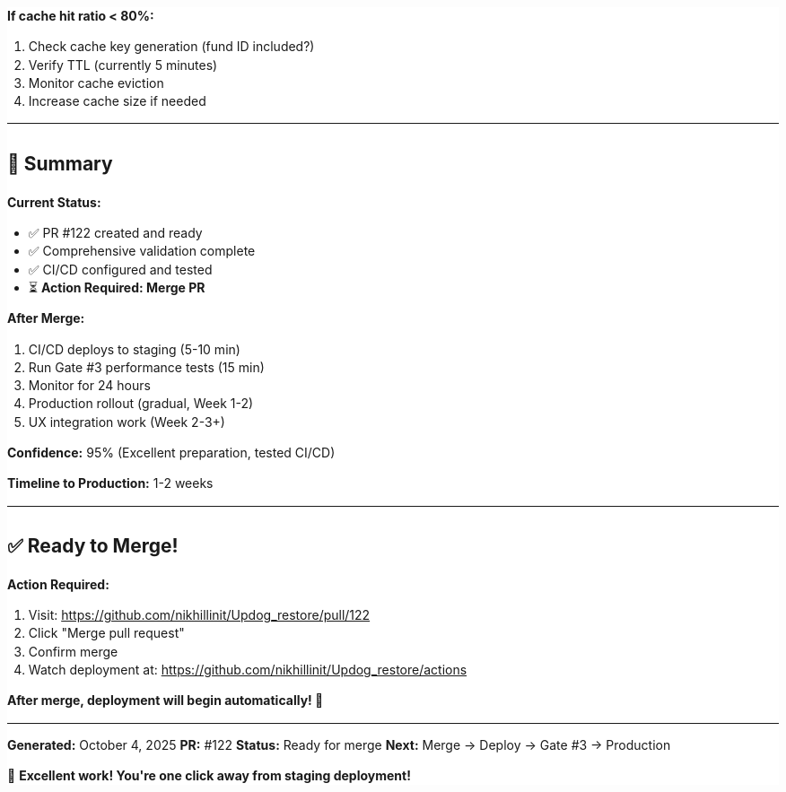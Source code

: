 **If cache hit ratio < 80%:**
1. Check cache key generation (fund ID included?)
2. Verify TTL (currently 5 minutes)
3. Monitor cache eviction
4. Increase cache size if needed

---

## 📝 Summary

**Current Status:**
- ✅ PR #122 created and ready
- ✅ Comprehensive validation complete
- ✅ CI/CD configured and tested
- ⏳ **Action Required: Merge PR**

**After Merge:**
1. CI/CD deploys to staging (5-10 min)
2. Run Gate #3 performance tests (15 min)
3. Monitor for 24 hours
4. Production rollout (gradual, Week 1-2)
5. UX integration work (Week 2-3+)

**Confidence:** 95% (Excellent preparation, tested CI/CD)

**Timeline to Production:** 1-2 weeks

---

## ✅ Ready to Merge!

**Action Required:**
1. Visit: https://github.com/nikhillinit/Updog_restore/pull/122
2. Click "Merge pull request"
3. Confirm merge
4. Watch deployment at: https://github.com/nikhillinit/Updog_restore/actions

**After merge, deployment will begin automatically! 🚀**

---

**Generated:** October 4, 2025
**PR:** #122
**Status:** Ready for merge
**Next:** Merge → Deploy → Gate #3 → Production

🎉 **Excellent work! You're one click away from staging deployment!**
